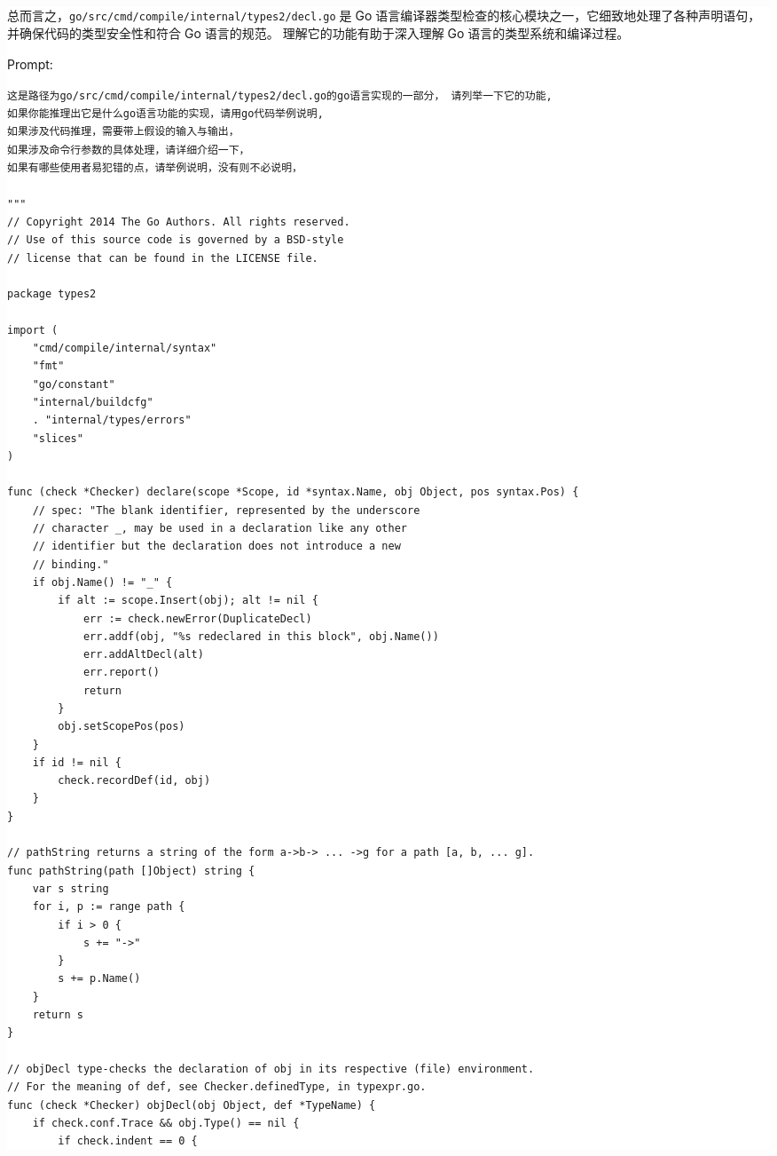 总而言之，`go/src/cmd/compile/internal/types2/decl.go` 是 Go 语言编译器类型检查的核心模块之一，它细致地处理了各种声明语句，并确保代码的类型安全性和符合 Go 语言的规范。 理解它的功能有助于深入理解 Go 语言的类型系统和编译过程。

Prompt: 
```
这是路径为go/src/cmd/compile/internal/types2/decl.go的go语言实现的一部分， 请列举一下它的功能, 　
如果你能推理出它是什么go语言功能的实现，请用go代码举例说明, 
如果涉及代码推理，需要带上假设的输入与输出，
如果涉及命令行参数的具体处理，请详细介绍一下，
如果有哪些使用者易犯错的点，请举例说明，没有则不必说明，

"""
// Copyright 2014 The Go Authors. All rights reserved.
// Use of this source code is governed by a BSD-style
// license that can be found in the LICENSE file.

package types2

import (
	"cmd/compile/internal/syntax"
	"fmt"
	"go/constant"
	"internal/buildcfg"
	. "internal/types/errors"
	"slices"
)

func (check *Checker) declare(scope *Scope, id *syntax.Name, obj Object, pos syntax.Pos) {
	// spec: "The blank identifier, represented by the underscore
	// character _, may be used in a declaration like any other
	// identifier but the declaration does not introduce a new
	// binding."
	if obj.Name() != "_" {
		if alt := scope.Insert(obj); alt != nil {
			err := check.newError(DuplicateDecl)
			err.addf(obj, "%s redeclared in this block", obj.Name())
			err.addAltDecl(alt)
			err.report()
			return
		}
		obj.setScopePos(pos)
	}
	if id != nil {
		check.recordDef(id, obj)
	}
}

// pathString returns a string of the form a->b-> ... ->g for a path [a, b, ... g].
func pathString(path []Object) string {
	var s string
	for i, p := range path {
		if i > 0 {
			s += "->"
		}
		s += p.Name()
	}
	return s
}

// objDecl type-checks the declaration of obj in its respective (file) environment.
// For the meaning of def, see Checker.definedType, in typexpr.go.
func (check *Checker) objDecl(obj Object, def *TypeName) {
	if check.conf.Trace && obj.Type() == nil {
		if check.indent == 0 {
```